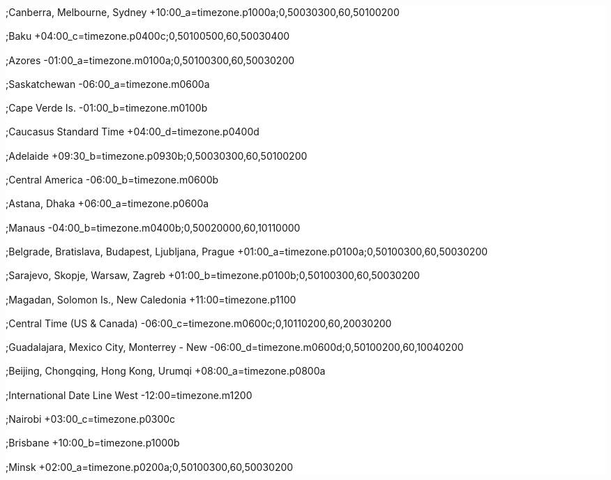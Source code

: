 ;Canberra, Melbourne, Sydney
+10:00_a=timezone.p1000a;0,50030300,60,50100200

;Baku
+04:00_c=timezone.p0400c;0,50100500,60,50030400

;Azores
-01:00_a=timezone.m0100a;0,50100300,60,50030200

;Saskatchewan
-06:00_a=timezone.m0600a

;Cape Verde Is.
-01:00_b=timezone.m0100b

;Caucasus Standard Time
+04:00_d=timezone.p0400d

;Adelaide
+09:30_b=timezone.p0930b;0,50030300,60,50100200

;Central America
-06:00_b=timezone.m0600b

;Astana, Dhaka
+06:00_a=timezone.p0600a

;Manaus
-04:00_b=timezone.m0400b;0,50020000,60,10110000

;Belgrade, Bratislava, Budapest, Ljubljana, Prague
+01:00_a=timezone.p0100a;0,50100300,60,50030200

;Sarajevo, Skopje, Warsaw, Zagreb
+01:00_b=timezone.p0100b;0,50100300,60,50030200

;Magadan, Solomon Is., New Caledonia
+11:00=timezone.p1100

;Central Time (US & Canada)
-06:00_c=timezone.m0600c;0,10110200,60,20030200

;Guadalajara, Mexico City, Monterrey - New
-06:00_d=timezone.m0600d;0,50100200,60,10040200

;Beijing, Chongqing, Hong Kong, Urumqi
+08:00_a=timezone.p0800a

;International Date Line West
-12:00=timezone.m1200

;Nairobi
+03:00_c=timezone.p0300c

;Brisbane
+10:00_b=timezone.p1000b

;Minsk
+02:00_a=timezone.p0200a;0,50100300,60,50030200
